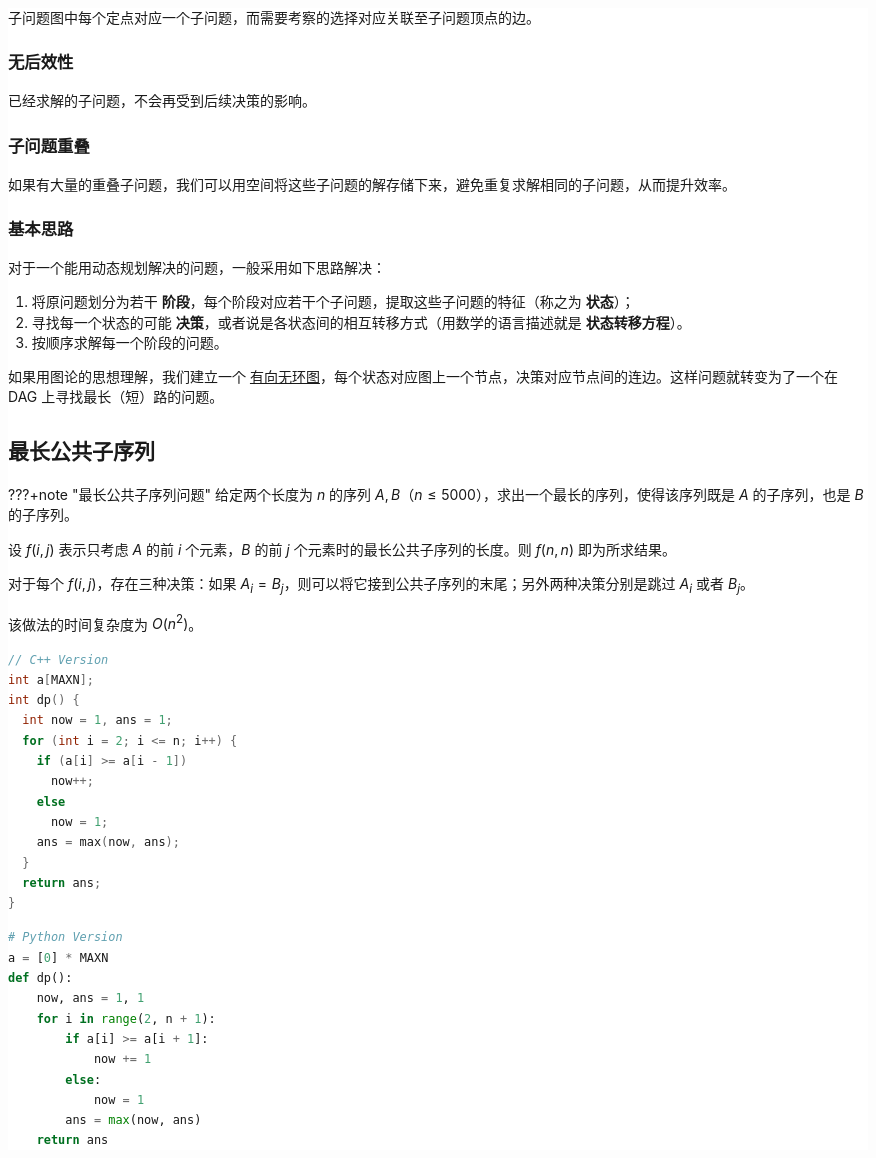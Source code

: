 子问题图中每个定点对应一个子问题，而需要考察的选择对应关联至子问题顶点的边。

### 无后效性

已经求解的子问题，不会再受到后续决策的影响。

### 子问题重叠

如果有大量的重叠子问题，我们可以用空间将这些子问题的解存储下来，避免重复求解相同的子问题，从而提升效率。

### 基本思路

对于一个能用动态规划解决的问题，一般采用如下思路解决：

1. 将原问题划分为若干 **阶段**，每个阶段对应若干个子问题，提取这些子问题的特征（称之为 **状态**）；
2. 寻找每一个状态的可能 **决策**，或者说是各状态间的相互转移方式（用数学的语言描述就是 **状态转移方程**）。
3. 按顺序求解每一个阶段的问题。

如果用图论的思想理解，我们建立一个 [有向无环图](../graph/dag.md)，每个状态对应图上一个节点，决策对应节点间的连边。这样问题就转变为了一个在 DAG 上寻找最长（短）路的问题。

## 最长公共子序列

???+note "最长公共子序列问题"
    给定两个长度为 $n$ 的序列 $A,B$（$n \leq 5000$），求出一个最长的序列，使得该序列既是 $A$ 的子序列，也是 $B$ 的子序列。

设 $f(i,j)$ 表示只考虑 $A$ 的前 $i$ 个元素，$B$ 的前 $j$ 个元素时的最长公共子序列的长度。则 $f(n,n)$ 即为所求结果。

对于每个 $f(i,j)$，存在三种决策：如果 $A_i=B_j$，则可以将它接到公共子序列的末尾；另外两种决策分别是跳过 $A_i$ 或者 $B_j$。

该做法的时间复杂度为 $O(n^2)$。

```cpp
// C++ Version
int a[MAXN];
int dp() {
  int now = 1, ans = 1;
  for (int i = 2; i <= n; i++) {
    if (a[i] >= a[i - 1])
      now++;
    else
      now = 1;
    ans = max(now, ans);
  }
  return ans;
}
```

```python
# Python Version
a = [0] * MAXN
def dp():
    now, ans = 1, 1
    for i in range(2, n + 1):
        if a[i] >= a[i + 1]:
            now += 1
        else:
            now = 1
        ans = max(now, ans)
    return ans
```


[^ref1]: [最长不下降子序列 nlogn 算法详解 - lvmememe - 博客园](https://www.cnblogs.com/itlqs/p/5743114.html)